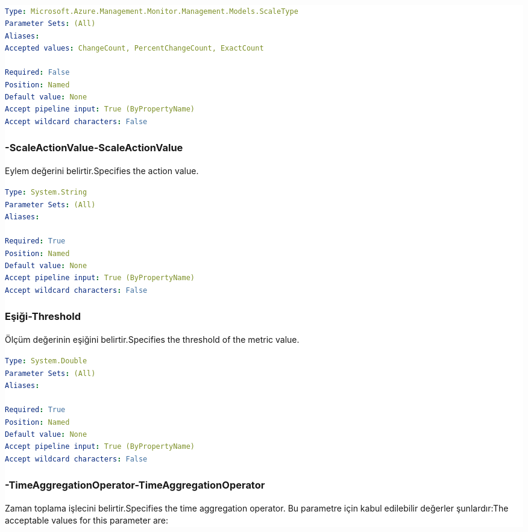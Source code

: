 ```yaml
Type: Microsoft.Azure.Management.Monitor.Management.Models.ScaleType
Parameter Sets: (All)
Aliases: 
Accepted values: ChangeCount, PercentChangeCount, ExactCount

Required: False
Position: Named
Default value: None
Accept pipeline input: True (ByPropertyName)
Accept wildcard characters: False
```

### <span data-ttu-id="8e7fe-149">-ScaleActionValue</span><span class="sxs-lookup"><span data-stu-id="8e7fe-149">-ScaleActionValue</span></span>
<span data-ttu-id="8e7fe-150">Eylem değerini belirtir.</span><span class="sxs-lookup"><span data-stu-id="8e7fe-150">Specifies the action value.</span></span>

```yaml
Type: System.String
Parameter Sets: (All)
Aliases: 

Required: True
Position: Named
Default value: None
Accept pipeline input: True (ByPropertyName)
Accept wildcard characters: False
```

### <span data-ttu-id="8e7fe-151">Eşiği</span><span class="sxs-lookup"><span data-stu-id="8e7fe-151">-Threshold</span></span>
<span data-ttu-id="8e7fe-152">Ölçüm değerinin eşiğini belirtir.</span><span class="sxs-lookup"><span data-stu-id="8e7fe-152">Specifies the threshold of the metric value.</span></span>

```yaml
Type: System.Double
Parameter Sets: (All)
Aliases: 

Required: True
Position: Named
Default value: None
Accept pipeline input: True (ByPropertyName)
Accept wildcard characters: False
```

### <span data-ttu-id="8e7fe-153">-TimeAggregationOperator</span><span class="sxs-lookup"><span data-stu-id="8e7fe-153">-TimeAggregationOperator</span></span>
<span data-ttu-id="8e7fe-154">Zaman toplama işlecini belirtir.</span><span class="sxs-lookup"><span data-stu-id="8e7fe-154">Specifies the time aggregation operator.</span></span>
<span data-ttu-id="8e7fe-155">Bu parametre için kabul edilebilir değerler şunlardır:</span><span class="sxs-lookup"><span data-stu-id="8e7fe-155">The acceptable values for this parameter are:</span></span>
